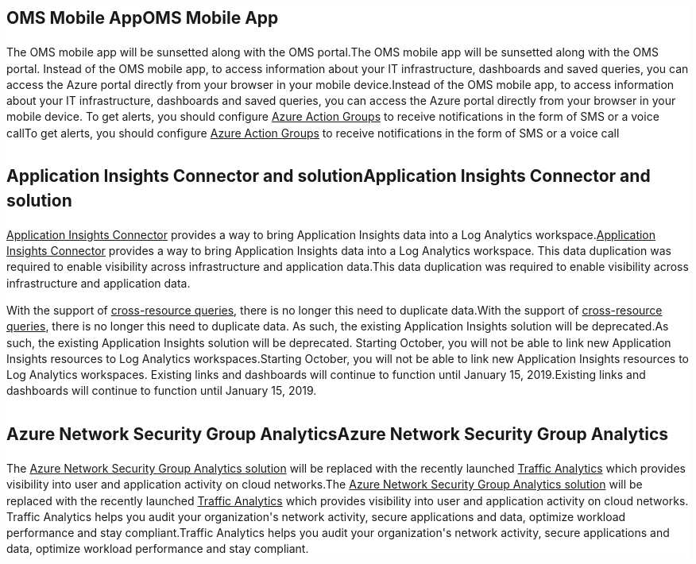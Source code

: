 ## <a name="oms-mobile-app"></a><span data-ttu-id="3b43a-175">OMS Mobile App</span><span class="sxs-lookup"><span data-stu-id="3b43a-175">OMS Mobile App</span></span>
<span data-ttu-id="3b43a-176">The OMS mobile app will be sunsetted along with the OMS portal.</span><span class="sxs-lookup"><span data-stu-id="3b43a-176">The OMS mobile app will be sunsetted along with the OMS portal.</span></span> <span data-ttu-id="3b43a-177">Instead of the OMS mobile app, to access information about your IT infrastructure, dashboards and saved queries, you can access the Azure portal directly from your browser in your mobile device.</span><span class="sxs-lookup"><span data-stu-id="3b43a-177">Instead of the OMS mobile app, to access information about your IT infrastructure, dashboards and saved queries, you can access the Azure portal directly from your browser in your mobile device.</span></span> <span data-ttu-id="3b43a-178">To get alerts, you should configure [Azure Action Groups](../monitoring-and-diagnostics/monitoring-action-groups.md) to receive notifications in the form of SMS or a voice call</span><span class="sxs-lookup"><span data-stu-id="3b43a-178">To get alerts, you should configure [Azure Action Groups](../monitoring-and-diagnostics/monitoring-action-groups.md) to receive notifications in the form of SMS or a voice call</span></span>

## <a name="application-insights-connector-and-solution"></a><span data-ttu-id="3b43a-179">Application Insights Connector and solution</span><span class="sxs-lookup"><span data-stu-id="3b43a-179">Application Insights Connector and solution</span></span>
<span data-ttu-id="3b43a-180">[Application Insights Connector](log-analytics-app-insights-connector.md) provides a way to bring Application Insights data into a Log Analytics workspace.</span><span class="sxs-lookup"><span data-stu-id="3b43a-180">[Application Insights Connector](log-analytics-app-insights-connector.md) provides a way to bring Application Insights data into a Log Analytics workspace.</span></span> <span data-ttu-id="3b43a-181">This data duplication was required to enable visibility across infrastructure and application data.</span><span class="sxs-lookup"><span data-stu-id="3b43a-181">This data duplication was required to enable visibility across infrastructure and application data.</span></span>

<span data-ttu-id="3b43a-182">With the support of [cross-resource queries](log-analytics-cross-workspace-search.md), there is no longer this need to duplicate data.</span><span class="sxs-lookup"><span data-stu-id="3b43a-182">With the support of [cross-resource queries](log-analytics-cross-workspace-search.md), there is no longer this need to duplicate data.</span></span> <span data-ttu-id="3b43a-183">As such, the existing Application Insights solution will be deprecated.</span><span class="sxs-lookup"><span data-stu-id="3b43a-183">As such, the existing Application Insights solution will be deprecated.</span></span> <span data-ttu-id="3b43a-184">Starting October, you will not be able to link new Application Insights resources to Log Analytics workspaces.</span><span class="sxs-lookup"><span data-stu-id="3b43a-184">Starting October, you will not be able to link new Application Insights resources to Log Analytics workspaces.</span></span> <span data-ttu-id="3b43a-185">Existing links and dashboards will continue to function until January 15, 2019.</span><span class="sxs-lookup"><span data-stu-id="3b43a-185">Existing links and dashboards will continue to function until January 15, 2019.</span></span>


## <a name="azure-network-security-group-analytics"></a><span data-ttu-id="3b43a-186">Azure Network Security Group Analytics</span><span class="sxs-lookup"><span data-stu-id="3b43a-186">Azure Network Security Group Analytics</span></span>
<span data-ttu-id="3b43a-187">The [Azure Network Security Group Analytics solution](log-analytics-azure-networking-analytics.md#azure-network-security-group-analytics-solution-in-log-analytics) will be replaced with the recently launched [Traffic Analytics](https://azure.microsoft.com/en-in/blog/traffic-analytics-in-preview/) which provides visibility into user and application activity on cloud networks.</span><span class="sxs-lookup"><span data-stu-id="3b43a-187">The [Azure Network Security Group Analytics solution](log-analytics-azure-networking-analytics.md#azure-network-security-group-analytics-solution-in-log-analytics) will be replaced with the recently launched [Traffic Analytics](https://azure.microsoft.com/en-in/blog/traffic-analytics-in-preview/) which provides visibility into user and application activity on cloud networks.</span></span> <span data-ttu-id="3b43a-188">Traffic Analytics helps you audit your organization's network activity, secure applications and data, optimize workload performance and stay compliant.</span><span class="sxs-lookup"><span data-stu-id="3b43a-188">Traffic Analytics helps you audit your organization's network activity, secure applications and data, optimize workload performance and stay compliant.</span></span> 